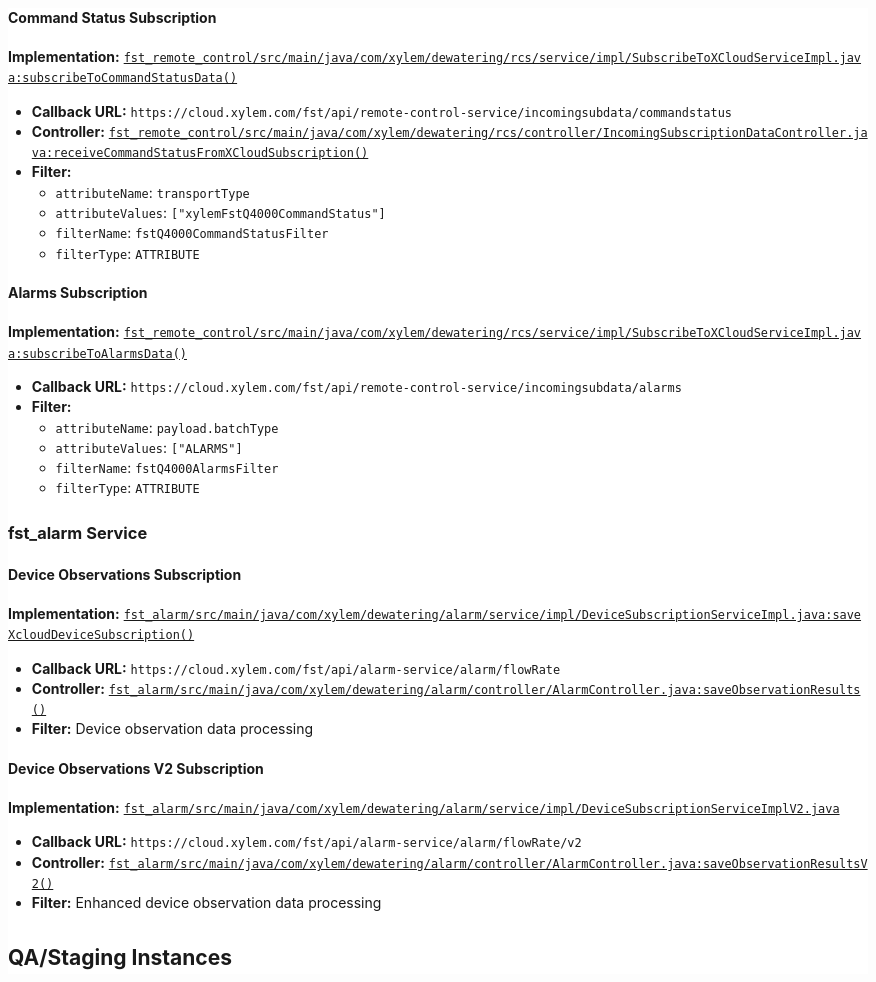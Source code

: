 #### Command Status Subscription
**Implementation:** [`fst_remote_control/src/main/java/com/xylem/dewatering/rcs/service/impl/SubscribeToXCloudServiceImpl.java:subscribeToCommandStatusData()`](../fst_remote_control/src/main/java/com/xylem/dewatering/rcs/service/impl/SubscribeToXCloudServiceImpl.java)
- **Callback URL:** `https://cloud.xylem.com/fst/api/remote-control-service/incomingsubdata/commandstatus`
- **Controller:** [`fst_remote_control/src/main/java/com/xylem/dewatering/rcs/controller/IncomingSubscriptionDataController.java:receiveCommandStatusFromXCloudSubscription()`](../fst_remote_control/src/main/java/com/xylem/dewatering/rcs/controller/IncomingSubscriptionDataController.java)
- **Filter:** 
  - `attributeName`: `transportType`
  - `attributeValues`: `["xylemFstQ4000CommandStatus"]`
  - `filterName`: `fstQ4000CommandStatusFilter`
  - `filterType`: `ATTRIBUTE`

#### Alarms Subscription  
**Implementation:** [`fst_remote_control/src/main/java/com/xylem/dewatering/rcs/service/impl/SubscribeToXCloudServiceImpl.java:subscribeToAlarmsData()`](../fst_remote_control/src/main/java/com/xylem/dewatering/rcs/service/impl/SubscribeToXCloudServiceImpl.java)
- **Callback URL:** `https://cloud.xylem.com/fst/api/remote-control-service/incomingsubdata/alarms`
- **Filter:**
  - `attributeName`: `payload.batchType`
  - `attributeValues`: `["ALARMS"]`
  - `filterName`: `fstQ4000AlarmsFilter`
  - `filterType`: `ATTRIBUTE`

### fst_alarm Service

#### Device Observations Subscription
**Implementation:** [`fst_alarm/src/main/java/com/xylem/dewatering/alarm/service/impl/DeviceSubscriptionServiceImpl.java:saveXcloudDeviceSubscription()`](../fst_alarm/src/main/java/com/xylem/dewatering/alarm/service/impl/DeviceSubscriptionServiceImpl.java)
- **Callback URL:** `https://cloud.xylem.com/fst/api/alarm-service/alarm/flowRate`
- **Controller:** [`fst_alarm/src/main/java/com/xylem/dewatering/alarm/controller/AlarmController.java:saveObservationResults()`](../fst_alarm/src/main/java/com/xylem/dewatering/alarm/controller/AlarmController.java)
- **Filter:** Device observation data processing

#### Device Observations V2 Subscription
**Implementation:** [`fst_alarm/src/main/java/com/xylem/dewatering/alarm/service/impl/DeviceSubscriptionServiceImplV2.java`](../fst_alarm/src/main/java/com/xylem/dewatering/alarm/service/impl/DeviceSubscriptionServiceImplV2.java)
- **Callback URL:** `https://cloud.xylem.com/fst/api/alarm-service/alarm/flowRate/v2`
- **Controller:** [`fst_alarm/src/main/java/com/xylem/dewatering/alarm/controller/AlarmController.java:saveObservationResultsV2()`](../fst_alarm/src/main/java/com/xylem/dewatering/alarm/controller/AlarmController.java)
- **Filter:** Enhanced device observation data processing

## QA/Staging Instances
